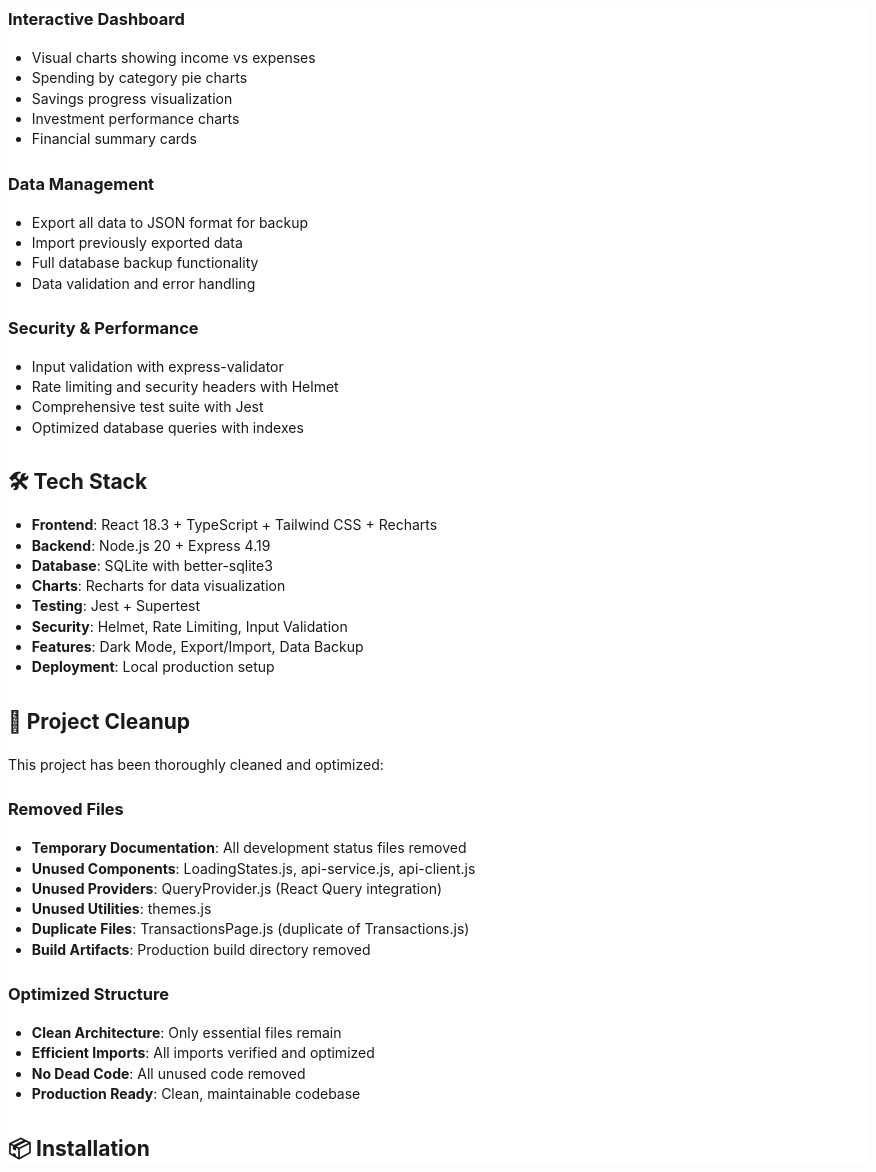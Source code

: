 ### Interactive Dashboard
- Visual charts showing income vs expenses
- Spending by category pie charts
- Savings progress visualization
- Investment performance charts
- Financial summary cards

### Data Management
- Export all data to JSON format for backup
- Import previously exported data
- Full database backup functionality
- Data validation and error handling

### Security & Performance
- Input validation with express-validator
- Rate limiting and security headers with Helmet
- Comprehensive test suite with Jest
- Optimized database queries with indexes

## 🛠 Tech Stack

- **Frontend**: React 18.3 + TypeScript + Tailwind CSS + Recharts
- **Backend**: Node.js 20 + Express 4.19
- **Database**: SQLite with better-sqlite3
- **Charts**: Recharts for data visualization
- **Testing**: Jest + Supertest
- **Security**: Helmet, Rate Limiting, Input Validation
- **Features**: Dark Mode, Export/Import, Data Backup
- **Deployment**: Local production setup

## 🧹 Project Cleanup

This project has been thoroughly cleaned and optimized:

### Removed Files
- **Temporary Documentation**: All development status files removed
- **Unused Components**: LoadingStates.js, api-service.js, api-client.js
- **Unused Providers**: QueryProvider.js (React Query integration)
- **Unused Utilities**: themes.js
- **Duplicate Files**: TransactionsPage.js (duplicate of Transactions.js)
- **Build Artifacts**: Production build directory removed

### Optimized Structure
- **Clean Architecture**: Only essential files remain
- **Efficient Imports**: All imports verified and optimized
- **No Dead Code**: All unused code removed
- **Production Ready**: Clean, maintainable codebase

## 📦 Installation
